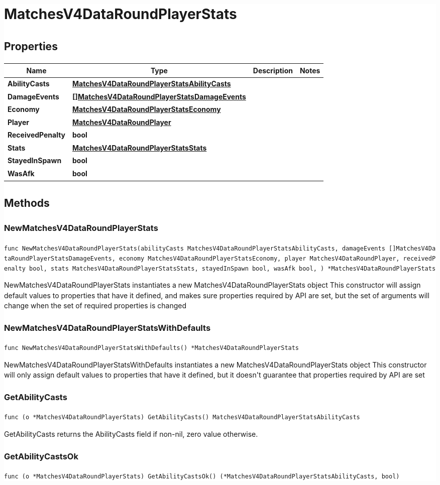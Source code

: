 # MatchesV4DataRoundPlayerStats

## Properties

Name | Type | Description | Notes
------------ | ------------- | ------------- | -------------
**AbilityCasts** | [**MatchesV4DataRoundPlayerStatsAbilityCasts**](MatchesV4DataRoundPlayerStatsAbilityCasts.md) |  | 
**DamageEvents** | [**[]MatchesV4DataRoundPlayerStatsDamageEvents**](MatchesV4DataRoundPlayerStatsDamageEvents.md) |  | 
**Economy** | [**MatchesV4DataRoundPlayerStatsEconomy**](MatchesV4DataRoundPlayerStatsEconomy.md) |  | 
**Player** | [**MatchesV4DataRoundPlayer**](MatchesV4DataRoundPlayer.md) |  | 
**ReceivedPenalty** | **bool** |  | 
**Stats** | [**MatchesV4DataRoundPlayerStatsStats**](MatchesV4DataRoundPlayerStatsStats.md) |  | 
**StayedInSpawn** | **bool** |  | 
**WasAfk** | **bool** |  | 

## Methods

### NewMatchesV4DataRoundPlayerStats

`func NewMatchesV4DataRoundPlayerStats(abilityCasts MatchesV4DataRoundPlayerStatsAbilityCasts, damageEvents []MatchesV4DataRoundPlayerStatsDamageEvents, economy MatchesV4DataRoundPlayerStatsEconomy, player MatchesV4DataRoundPlayer, receivedPenalty bool, stats MatchesV4DataRoundPlayerStatsStats, stayedInSpawn bool, wasAfk bool, ) *MatchesV4DataRoundPlayerStats`

NewMatchesV4DataRoundPlayerStats instantiates a new MatchesV4DataRoundPlayerStats object
This constructor will assign default values to properties that have it defined,
and makes sure properties required by API are set, but the set of arguments
will change when the set of required properties is changed

### NewMatchesV4DataRoundPlayerStatsWithDefaults

`func NewMatchesV4DataRoundPlayerStatsWithDefaults() *MatchesV4DataRoundPlayerStats`

NewMatchesV4DataRoundPlayerStatsWithDefaults instantiates a new MatchesV4DataRoundPlayerStats object
This constructor will only assign default values to properties that have it defined,
but it doesn't guarantee that properties required by API are set

### GetAbilityCasts

`func (o *MatchesV4DataRoundPlayerStats) GetAbilityCasts() MatchesV4DataRoundPlayerStatsAbilityCasts`

GetAbilityCasts returns the AbilityCasts field if non-nil, zero value otherwise.

### GetAbilityCastsOk

`func (o *MatchesV4DataRoundPlayerStats) GetAbilityCastsOk() (*MatchesV4DataRoundPlayerStatsAbilityCasts, bool)`
